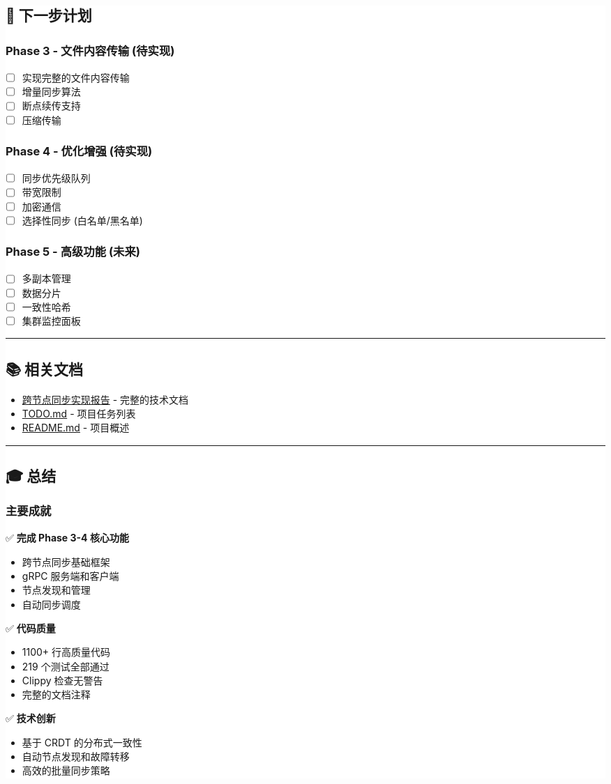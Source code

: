 
## 🚀 下一步计划

### Phase 3 - 文件内容传输 (待实现)
- [ ] 实现完整的文件内容传输
- [ ] 增量同步算法
- [ ] 断点续传支持
- [ ] 压缩传输

### Phase 4 - 优化增强 (待实现)
- [ ] 同步优先级队列
- [ ] 带宽限制
- [ ] 加密通信
- [ ] 选择性同步 (白名单/黑名单)

### Phase 5 - 高级功能 (未来)
- [ ] 多副本管理
- [ ] 数据分片
- [ ] 一致性哈希
- [ ] 集群监控面板

---

## 📚 相关文档

- [跨节点同步实现报告](./跨节点同步实现报告.md) - 完整的技术文档
- [TODO.md](../TODO.md) - 项目任务列表
- [README.md](../README.md) - 项目概述

---

## 🎓 总结

### 主要成就
✅ **完成 Phase 3-4 核心功能**
- 跨节点同步基础框架
- gRPC 服务端和客户端
- 节点发现和管理
- 自动同步调度

✅ **代码质量**
- 1100+ 行高质量代码
- 219 个测试全部通过
- Clippy 检查无警告
- 完整的文档注释

✅ **技术创新**
- 基于 CRDT 的分布式一致性
- 自动节点发现和故障转移
- 高效的批量同步策略

